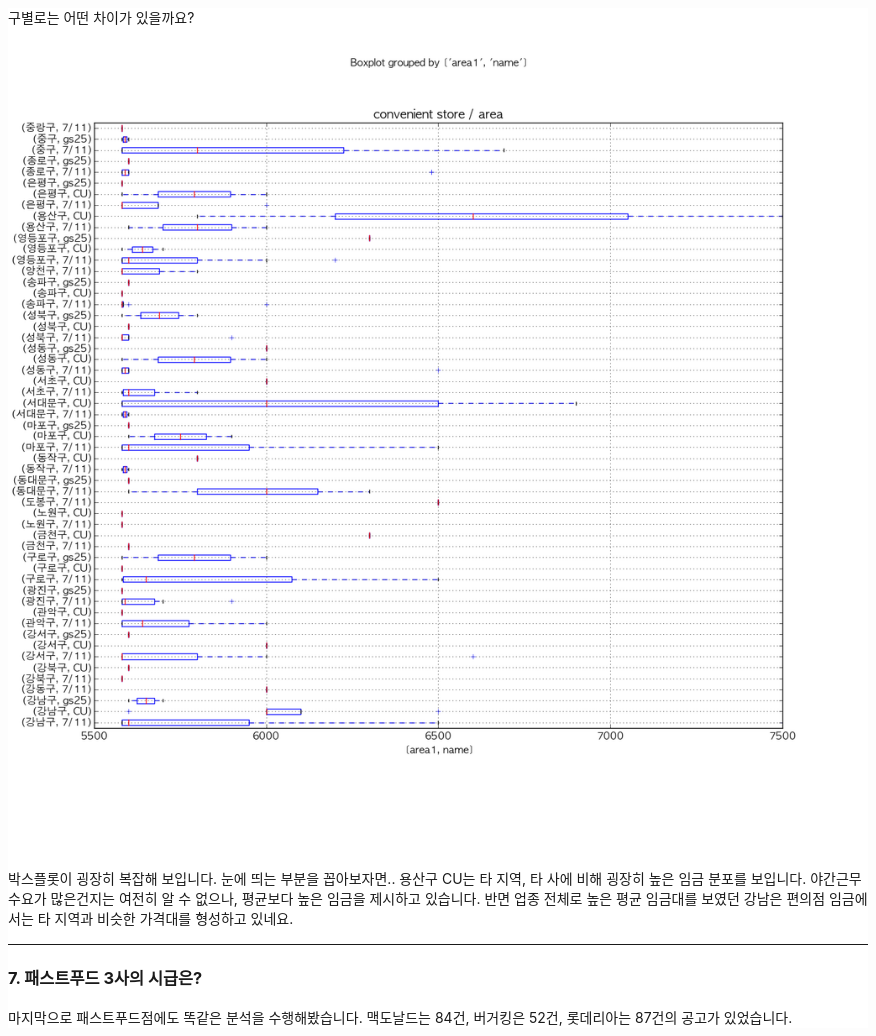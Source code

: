 구별로는 어떤 차이가 있을까요?

![구별 편의점 3사의 시급 분포 박스플롯](/assets/materials/20150808/alba_4.png)

박스플롯이 굉장히 복잡해 보입니다. 눈에 띄는 부분을 꼽아보자면.. 용산구 CU는 타 지역, 타 사에 비해 굉장히 높은 임금 분포를 보입니다. 야간근무 수요가 많은건지는 여전히 알 수 없으나, 평균보다 높은 임금을 제시하고 있습니다. 반면 업종 전체로 높은 평균 임금대를 보였던 강남은 편의점 임금에서는 타 지역과 비슷한 가격대를 형성하고 있네요. 
<hr />

<h3>7. 패스트푸드 3사의 시급은?</h3>

마지막으로 패스트푸드점에도 똑같은 분석을 수행해봤습니다. 맥도날드는 84건, 버거킹은 52건, 롯데리아는 87건의 공고가 있었습니다.
